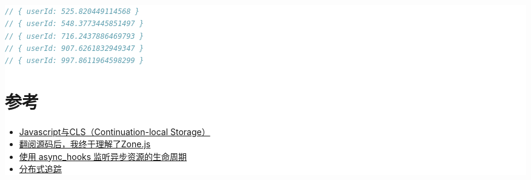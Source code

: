 ```javascript
// { userId: 525.820449114568 }
// { userId: 548.3773445851497 }
// { userId: 716.2437886469793 }
// { userId: 907.6261832949347 }
// { userId: 997.8611964598299 }
```

# 参考

- [Javascript与CLS（Continuation-local Storage）](https://juejin.im/post/5e23f89f6fb9a02fcf18e24a)
- [翻阅源码后，我终于理解了Zone.js](https://zhuanlan.zhihu.com/p/50835920)
- [使用 async_hooks 监听异步资源的生命周期](https://shanyue.tech/node/cls.html#async-hooks)
- [分布式追踪](https://blog.xizhibei.me/2018/04/07/distributed-tracing/)


